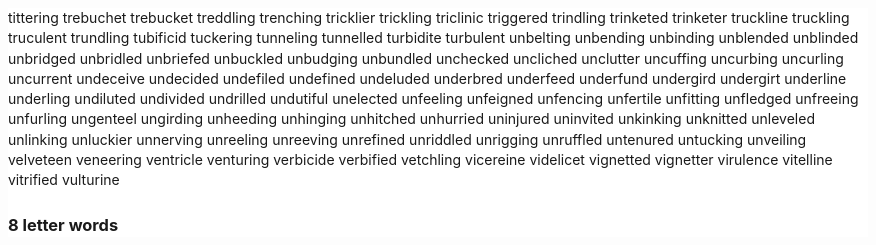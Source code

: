 tittering trebuchet trebucket treddling trenching tricklier trickling triclinic triggered trindling trinketed trinketer truckline truckling truculent trundling tubificid tuckering tunneling tunnelled turbidite turbulent unbelting unbending unbinding unblended unblinded unbridged unbridled unbriefed unbuckled unbudging unbundled unchecked uncliched unclutter uncuffing uncurbing uncurling uncurrent undeceive undecided undefiled undefined undeluded underbred underfeed underfund undergird undergirt underline underling undiluted undivided undrilled undutiful unelected unfeeling unfeigned unfencing unfertile unfitting unfledged unfreeing unfurling ungenteel ungirding unheeding unhinging unhitched unhurried uninjured uninvited unkinking unknitted unleveled unlinking unluckier unnerving unreeling unreeving unrefined unriddled unrigging unruffled untenured untucking unveiling velveteen veneering ventricle venturing verbicide verbified vetchling vicereine videlicet vignetted vignetter virulence vitelline vitrified vulturine 

### 8 letter words

